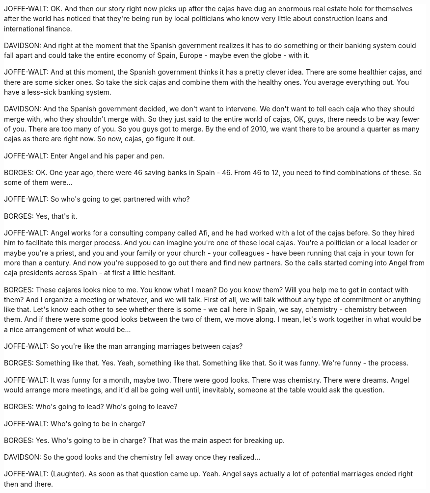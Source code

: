 JOFFE-WALT: OK. And then our story right now picks up after the cajas have dug an enormous real estate hole for themselves after the world has noticed that they're being run by local politicians who know very little about construction loans and international finance.

DAVIDSON: And right at the moment that the Spanish government realizes it has to do something or their banking system could fall apart and could take the entire economy of Spain, Europe - maybe even the globe - with it.

JOFFE-WALT: And at this moment, the Spanish government thinks it has a pretty clever idea. There are some healthier cajas, and there are some sicker ones. So take the sick cajas and combine them with the healthy ones. You average everything out. You have a less-sick banking system.

DAVIDSON: And the Spanish government decided, we don't want to intervene. We don't want to tell each caja who they should merge with, who they shouldn't merge with. So they just said to the entire world of cajas, OK, guys, there needs to be way fewer of you. There are too many of you. So you guys got to merge. By the end of 2010, we want there to be around a quarter as many cajas as there are right now. So now, cajas, go figure it out.

JOFFE-WALT: Enter Angel and his paper and pen.

BORGES: OK. One year ago, there were 46 saving banks in Spain - 46. From 46 to 12, you need to find combinations of these. So some of them were...

JOFFE-WALT: So who's going to get partnered with who?

BORGES: Yes, that's it.

JOFFE-WALT: Angel works for a consulting company called Afi, and he had worked with a lot of the cajas before. So they hired him to facilitate this merger process. And you can imagine you're one of these local cajas. You're a politician or a local leader or maybe you're a priest, and you and your family or your church - your colleagues - have been running that caja in your town for more than a century. And now you're supposed to go out there and find new partners. So the calls started coming into Angel from caja presidents across Spain - at first a little hesitant.

BORGES: These cajares looks nice to me. You know what I mean? Do you know them? Will you help me to get in contact with them? And I organize a meeting or whatever, and we will talk. First of all, we will talk without any type of commitment or anything like that. Let's know each other to see whether there is some - we call here in Spain, we say, chemistry - chemistry between them. And if there were some good looks between the two of them, we move along. I mean, let's work together in what would be a nice arrangement of what would be...

JOFFE-WALT: So you're like the man arranging marriages between cajas?

BORGES: Something like that. Yes. Yeah, something like that. Something like that. So it was funny. We're funny - the process.

JOFFE-WALT: It was funny for a month, maybe two. There were good looks. There was chemistry. There were dreams. Angel would arrange more meetings, and it'd all be going well until, inevitably, someone at the table would ask the question.

BORGES: Who's going to lead? Who's going to leave?

JOFFE-WALT: Who's going to be in charge?

BORGES: Yes. Who's going to be in charge? That was the main aspect for breaking up.

DAVIDSON: So the good looks and the chemistry fell away once they realized...

JOFFE-WALT: (Laughter). As soon as that question came up. Yeah. Angel says actually a lot of potential marriages ended right then and there.
